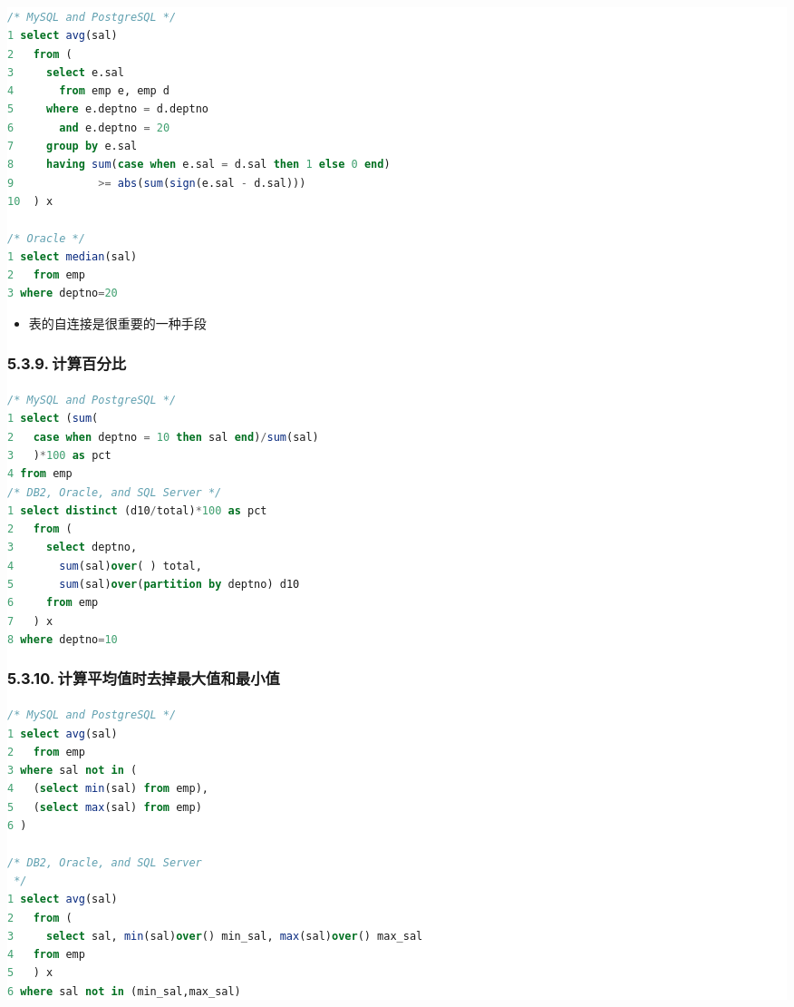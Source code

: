 ```sql
/* MySQL and PostgreSQL */
1 select avg(sal)
2   from (
3     select e.sal
4       from emp e, emp d
5     where e.deptno = d.deptno
6       and e.deptno = 20
7     group by e.sal
8     having sum(case when e.sal = d.sal then 1 else 0 end)
9             >= abs(sum(sign(e.sal - d.sal)))
10  ) x

/* Oracle */
1 select median(sal)
2   from emp
3 where deptno=20
```

- 表的自连接是很重要的一种手段

### 5.3.9. 计算百分比
```sql
/* MySQL and PostgreSQL */
1 select (sum(
2   case when deptno = 10 then sal end)/sum(sal)
3   )*100 as pct
4 from emp
/* DB2, Oracle, and SQL Server */
1 select distinct (d10/total)*100 as pct
2   from (
3     select deptno,
4       sum(sal)over( ) total,
5       sum(sal)over(partition by deptno) d10
6     from emp
7   ) x
8 where deptno=10
```

### 5.3.10. 计算平均值时去掉最大值和最小值
```sql
/* MySQL and PostgreSQL */
1 select avg(sal)
2   from emp
3 where sal not in (
4   (select min(sal) from emp),
5   (select max(sal) from emp)
6 )

/* DB2, Oracle, and SQL Server
 */
1 select avg(sal)
2   from (
3     select sal, min(sal)over() min_sal, max(sal)over() max_sal
4   from emp
5   ) x
6 where sal not in (min_sal,max_sal)
```
